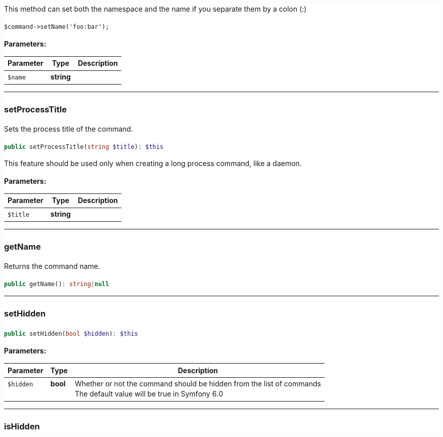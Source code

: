 This method can set both the namespace and the name if
you separate them by a colon (:)

    $command->setName('foo:bar');

**Parameters:**

| Parameter | Type | Description |
|-----------|------|-------------|
| `$name` | **string** |  |

***

### setProcessTitle

Sets the process title of the command.

```php
public setProcessTitle(string $title): $this
```

This feature should be used only when creating a long process command,
like a daemon.

**Parameters:**

| Parameter | Type | Description |
|-----------|------|-------------|
| `$title` | **string** |  |

***

### getName

Returns the command name.

```php
public getName(): string|null
```

***

### setHidden

```php
public setHidden(bool $hidden): $this
```

**Parameters:**

| Parameter | Type | Description |
|-----------|------|-------------|
| `$hidden` | **bool** | Whether or not the command should be hidden from the list of commands<br />The default value will be true in Symfony 6.0 |

***

### isHidden
